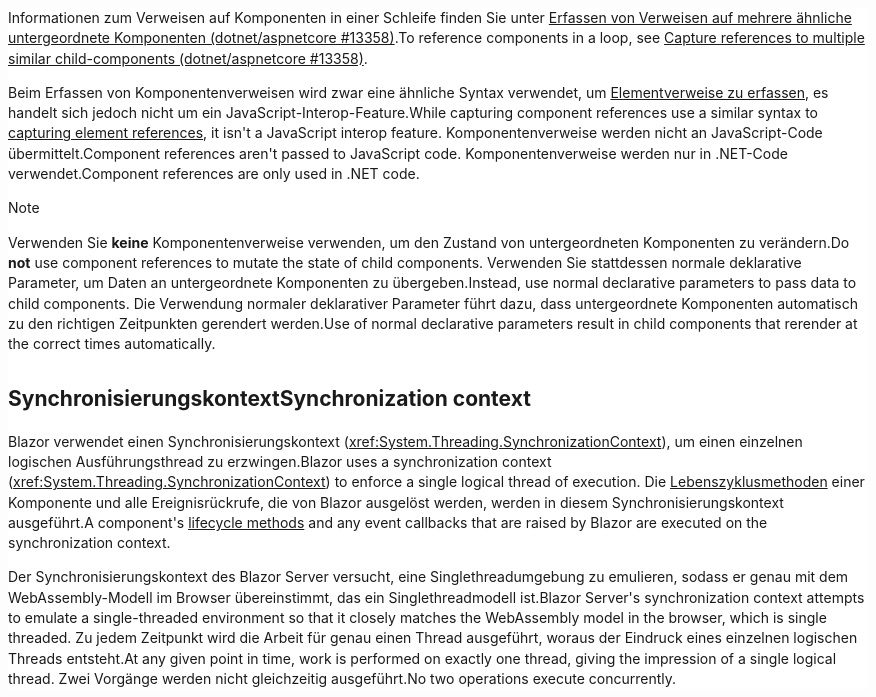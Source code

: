 <span data-ttu-id="a40c2-307">Informationen zum Verweisen auf Komponenten in einer Schleife finden Sie unter [Erfassen von Verweisen auf mehrere ähnliche untergeordnete Komponenten (dotnet/aspnetcore #13358)](https://github.com/dotnet/aspnetcore/issues/13358).</span><span class="sxs-lookup"><span data-stu-id="a40c2-307">To reference components in a loop, see [Capture references to multiple similar child-components (dotnet/aspnetcore #13358)](https://github.com/dotnet/aspnetcore/issues/13358).</span></span>

<span data-ttu-id="a40c2-308">Beim Erfassen von Komponentenverweisen wird zwar eine ähnliche Syntax verwendet, um [Elementverweise zu erfassen](xref:blazor/call-javascript-from-dotnet#capture-references-to-elements), es handelt sich jedoch nicht um ein JavaScript-Interop-Feature.</span><span class="sxs-lookup"><span data-stu-id="a40c2-308">While capturing component references use a similar syntax to [capturing element references](xref:blazor/call-javascript-from-dotnet#capture-references-to-elements), it isn't a JavaScript interop feature.</span></span> <span data-ttu-id="a40c2-309">Komponentenverweise werden nicht an JavaScript-Code übermittelt.</span><span class="sxs-lookup"><span data-stu-id="a40c2-309">Component references aren't passed to JavaScript code.</span></span> <span data-ttu-id="a40c2-310">Komponentenverweise werden nur in .NET-Code verwendet.</span><span class="sxs-lookup"><span data-stu-id="a40c2-310">Component references are only used in .NET code.</span></span>

> [!NOTE]
> <span data-ttu-id="a40c2-311">Verwenden Sie **keine** Komponentenverweise verwenden, um den Zustand von untergeordneten Komponenten zu verändern.</span><span class="sxs-lookup"><span data-stu-id="a40c2-311">Do **not** use component references to mutate the state of child components.</span></span> <span data-ttu-id="a40c2-312">Verwenden Sie stattdessen normale deklarative Parameter, um Daten an untergeordnete Komponenten zu übergeben.</span><span class="sxs-lookup"><span data-stu-id="a40c2-312">Instead, use normal declarative parameters to pass data to child components.</span></span> <span data-ttu-id="a40c2-313">Die Verwendung normaler deklarativer Parameter führt dazu, dass untergeordnete Komponenten automatisch zu den richtigen Zeitpunkten gerendert werden.</span><span class="sxs-lookup"><span data-stu-id="a40c2-313">Use of normal declarative parameters result in child components that rerender at the correct times automatically.</span></span>

## <a name="synchronization-context"></a><span data-ttu-id="a40c2-314">Synchronisierungskontext</span><span class="sxs-lookup"><span data-stu-id="a40c2-314">Synchronization context</span></span>

<span data-ttu-id="a40c2-315">Blazor verwendet einen Synchronisierungskontext (<xref:System.Threading.SynchronizationContext>), um einen einzelnen logischen Ausführungsthread zu erzwingen.</span><span class="sxs-lookup"><span data-stu-id="a40c2-315">Blazor uses a synchronization context (<xref:System.Threading.SynchronizationContext>) to enforce a single logical thread of execution.</span></span> <span data-ttu-id="a40c2-316">Die [Lebenszyklusmethoden](xref:blazor/components/lifecycle) einer Komponente und alle Ereignisrückrufe, die von Blazor ausgelöst werden, werden in diesem Synchronisierungskontext ausgeführt.</span><span class="sxs-lookup"><span data-stu-id="a40c2-316">A component's [lifecycle methods](xref:blazor/components/lifecycle) and any event callbacks that are raised by Blazor are executed on the synchronization context.</span></span>

<span data-ttu-id="a40c2-317">Der Synchronisierungskontext des Blazor Server versucht, eine Singlethreadumgebung zu emulieren, sodass er genau mit dem WebAssembly-Modell im Browser übereinstimmt, das ein Singlethreadmodell ist.</span><span class="sxs-lookup"><span data-stu-id="a40c2-317">Blazor Server's synchronization context attempts to emulate a single-threaded environment so that it closely matches the WebAssembly model in the browser, which is single threaded.</span></span> <span data-ttu-id="a40c2-318">Zu jedem Zeitpunkt wird die Arbeit für genau einen Thread ausgeführt, woraus der Eindruck eines einzelnen logischen Threads entsteht.</span><span class="sxs-lookup"><span data-stu-id="a40c2-318">At any given point in time, work is performed on exactly one thread, giving the impression of a single logical thread.</span></span> <span data-ttu-id="a40c2-319">Zwei Vorgänge werden nicht gleichzeitig ausgeführt.</span><span class="sxs-lookup"><span data-stu-id="a40c2-319">No two operations execute concurrently.</span></span>

